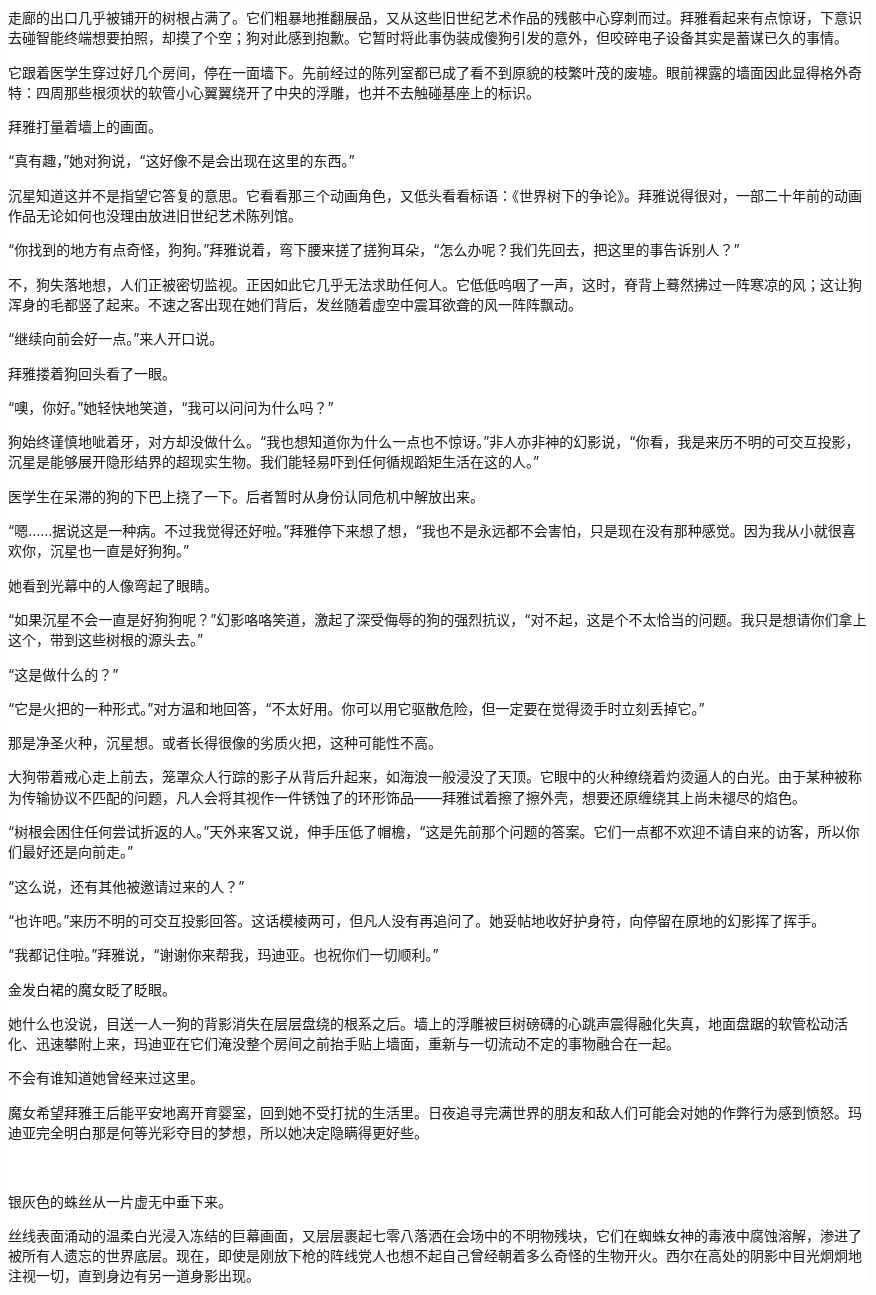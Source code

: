 走廊的出口几乎被铺开的树根占满了。它们粗暴地推翻展品，又从这些旧世纪艺术作品的残骸中心穿刺而过。拜雅看起来有点惊讶，下意识去碰智能终端想要拍照，却摸了个空；狗对此感到抱歉。它暂时将此事伪装成傻狗引发的意外，但咬碎电子设备其实是蓄谋已久的事情。  

它跟着医学生穿过好几个房间，停在一面墙下。先前经过的陈列室都已成了看不到原貌的枝繁叶茂的废墟。眼前裸露的墙面因此显得格外奇特：四周那些根须状的软管小心翼翼绕开了中央的浮雕，也并不去触碰基座上的标识。  

拜雅打量着墙上的画面。  

“真有趣，”她对狗说，“这好像不是会出现在这里的东西。”  

沉星知道这并不是指望它答复的意思。它看看那三个动画角色，又低头看看标语：《世界树下的争论》。拜雅说得很对，一部二十年前的动画作品无论如何也没理由放进旧世纪艺术陈列馆。  

“你找到的地方有点奇怪，狗狗。”拜雅说着，弯下腰来搓了搓狗耳朵，“怎么办呢？我们先回去，把这里的事告诉别人？”  

不，狗失落地想，人们正被密切监视。正因如此它几乎无法求助任何人。它低低呜咽了一声，这时，脊背上蓦然拂过一阵寒凉的风；这让狗浑身的毛都竖了起来。不速之客出现在她们背后，发丝随着虚空中震耳欲聋的风一阵阵飘动。  

“继续向前会好一点。”来人开口说。  

拜雅搂着狗回头看了一眼。  

“噢，你好。”她轻快地笑道，“我可以问问为什么吗？”  

狗始终谨慎地呲着牙，对方却没做什么。“我也想知道你为什么一点也不惊讶。”非人亦非神的幻影说，“你看，我是来历不明的可交互投影，沉星是能够展开隐形结界的超现实生物。我们能轻易吓到任何循规蹈矩生活在这的人。”  

医学生在呆滞的狗的下巴上挠了一下。后者暂时从身份认同危机中解放出来。  

“嗯……据说这是一种病。不过我觉得还好啦。”拜雅停下来想了想，“我也不是永远都不会害怕，只是现在没有那种感觉。因为我从小就很喜欢你，沉星也一直是好狗狗。”  

她看到光幕中的人像弯起了眼睛。  

“如果沉星不会一直是好狗狗呢？”幻影咯咯笑道，激起了深受侮辱的狗的强烈抗议，“对不起，这是个不太恰当的问题。我只是想请你们拿上这个，带到这些树根的源头去。”  

“这是做什么的？”  

“它是火把的一种形式。”对方温和地回答，“不太好用。你可以用它驱散危险，但一定要在觉得烫手时立刻丢掉它。”  

那是净圣火种，沉星想。或者长得很像的劣质火把，这种可能性不高。  

大狗带着戒心走上前去，笼罩众人行踪的影子从背后升起来，如海浪一般浸没了天顶。它眼中的火种缭绕着灼烫逼人的白光。由于某种被称为传输协议不匹配的问题，凡人会将其视作一件锈蚀了的环形饰品——拜雅试着擦了擦外壳，想要还原缠绕其上尚未褪尽的焰色。  

“树根会困住任何尝试折返的人。”天外来客又说，伸手压低了帽檐，“这是先前那个问题的答案。它们一点都不欢迎不请自来的访客，所以你们最好还是向前走。”  

“这么说，还有其他被邀请过来的人？”  

“也许吧。”来历不明的可交互投影回答。这话模棱两可，但凡人没有再追问了。她妥帖地收好护身符，向停留在原地的幻影挥了挥手。  

“我都记住啦。”拜雅说，“谢谢你来帮我，玛迪亚。也祝你们一切顺利。”  

金发白裙的魔女眨了眨眼。  

她什么也没说，目送一人一狗的背影消失在层层盘绕的根系之后。墙上的浮雕被巨树磅礴的心跳声震得融化失真，地面盘踞的软管松动活化、迅速攀附上来，玛迪亚在它们淹没整个房间之前抬手贴上墙面，重新与一切流动不定的事物融合在一起。  

不会有谁知道她曾经来过这里。  

魔女希望拜雅王后能平安地离开育婴室，回到她不受打扰的生活里。日夜追寻完满世界的朋友和敌人们可能会对她的作弊行为感到愤怒。玛迪亚完全明白那是何等光彩夺目的梦想，所以她决定隐瞒得更好些。  

  <br>

银灰色的蛛丝从一片虚无中垂下来。  

丝线表面涌动的温柔白光浸入冻结的巨幕画面，又层层裹起七零八落洒在会场中的不明物残块，它们在蜘蛛女神的毒液中腐蚀溶解，渗进了被所有人遗忘的世界底层。现在，即使是刚放下枪的阵线党人也想不起自己曾经朝着多么奇怪的生物开火。西尔在高处的阴影中目光炯炯地注视一切，直到身边有另一道身影出现。  

